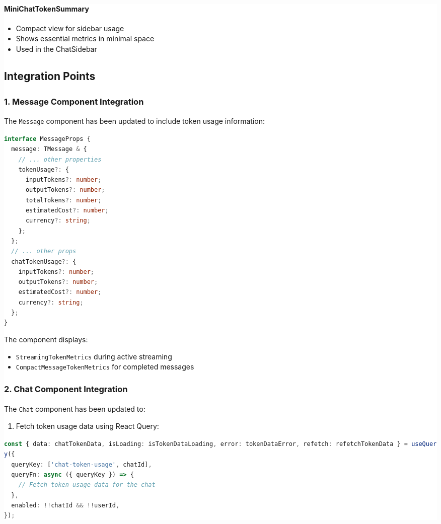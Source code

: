 #### MiniChatTokenSummary
- Compact view for sidebar usage
- Shows essential metrics in minimal space
- Used in the ChatSidebar

## Integration Points

### 1. Message Component Integration

The `Message` component has been updated to include token usage information:

```typescript
interface MessageProps {
  message: TMessage & {
    // ... other properties
    tokenUsage?: {
      inputTokens?: number;
      outputTokens?: number;
      totalTokens?: number;
      estimatedCost?: number;
      currency?: string;
    };
  };
  // ... other props
  chatTokenUsage?: {
    inputTokens?: number;
    outputTokens?: number;
    estimatedCost?: number;
    currency?: string;
  };
}
```

The component displays:
- `StreamingTokenMetrics` during active streaming
- `CompactMessageTokenMetrics` for completed messages

### 2. Chat Component Integration

The `Chat` component has been updated to:

1. Fetch token usage data using React Query:
```typescript
const { data: chatTokenData, isLoading: isTokenDataLoading, error: tokenDataError, refetch: refetchTokenData } = useQuery({
  queryKey: ['chat-token-usage', chatId],
  queryFn: async ({ queryKey }) => {
    // Fetch token usage data for the chat
  },
  enabled: !!chatId && !!userId,
});
```
